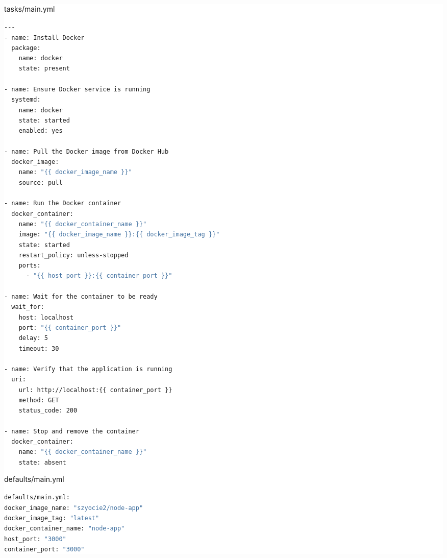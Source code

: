tasks/main.yml

```sh
---
- name: Install Docker
  package:
    name: docker
    state: present

- name: Ensure Docker service is running
  systemd:
    name: docker
    state: started
    enabled: yes

- name: Pull the Docker image from Docker Hub
  docker_image:
    name: "{{ docker_image_name }}"
    source: pull

- name: Run the Docker container
  docker_container:
    name: "{{ docker_container_name }}"
    image: "{{ docker_image_name }}:{{ docker_image_tag }}"
    state: started
    restart_policy: unless-stopped
    ports:
      - "{{ host_port }}:{{ container_port }}"

- name: Wait for the container to be ready
  wait_for:
    host: localhost
    port: "{{ container_port }}"
    delay: 5
    timeout: 30

- name: Verify that the application is running
  uri:
    url: http://localhost:{{ container_port }}
    method: GET
    status_code: 200

- name: Stop and remove the container
  docker_container:
    name: "{{ docker_container_name }}"
    state: absent
```

defaults/main.yml

```sh
defaults/main.yml:
docker_image_name: "szyocie2/node-app"
docker_image_tag: "latest"
docker_container_name: "node-app"
host_port: "3000"
container_port: "3000"
```
